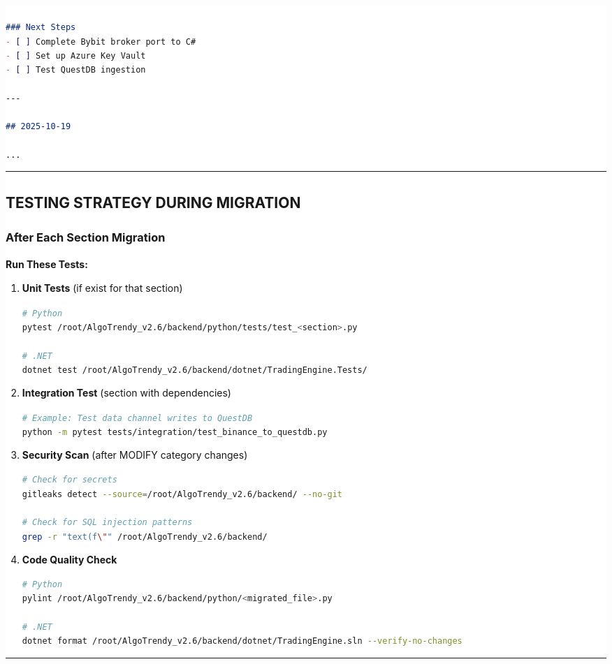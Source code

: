 ```markdown

### Next Steps
- [ ] Complete Bybit broker port to C#
- [ ] Set up Azure Key Vault
- [ ] Test QuestDB ingestion

---

## 2025-10-19

...
```

---

## TESTING STRATEGY DURING MIGRATION

### After Each Section Migration

**Run These Tests:**

1. **Unit Tests** (if exist for that section)
   ```bash
   # Python
   pytest /root/AlgoTrendy_v2.6/backend/python/tests/test_<section>.py

   # .NET
   dotnet test /root/AlgoTrendy_v2.6/backend/dotnet/TradingEngine.Tests/
   ```

2. **Integration Test** (section with dependencies)
   ```bash
   # Example: Test data channel writes to QuestDB
   python -m pytest tests/integration/test_binance_to_questdb.py
   ```

3. **Security Scan** (after MODIFY category changes)
   ```bash
   # Check for secrets
   gitleaks detect --source=/root/AlgoTrendy_v2.6/backend/ --no-git

   # Check for SQL injection patterns
   grep -r "text(f\"" /root/AlgoTrendy_v2.6/backend/
   ```

4. **Code Quality Check**
   ```bash
   # Python
   pylint /root/AlgoTrendy_v2.6/backend/python/<migrated_file>.py

   # .NET
   dotnet format /root/AlgoTrendy_v2.6/backend/dotnet/TradingEngine.sln --verify-no-changes
   ```

---